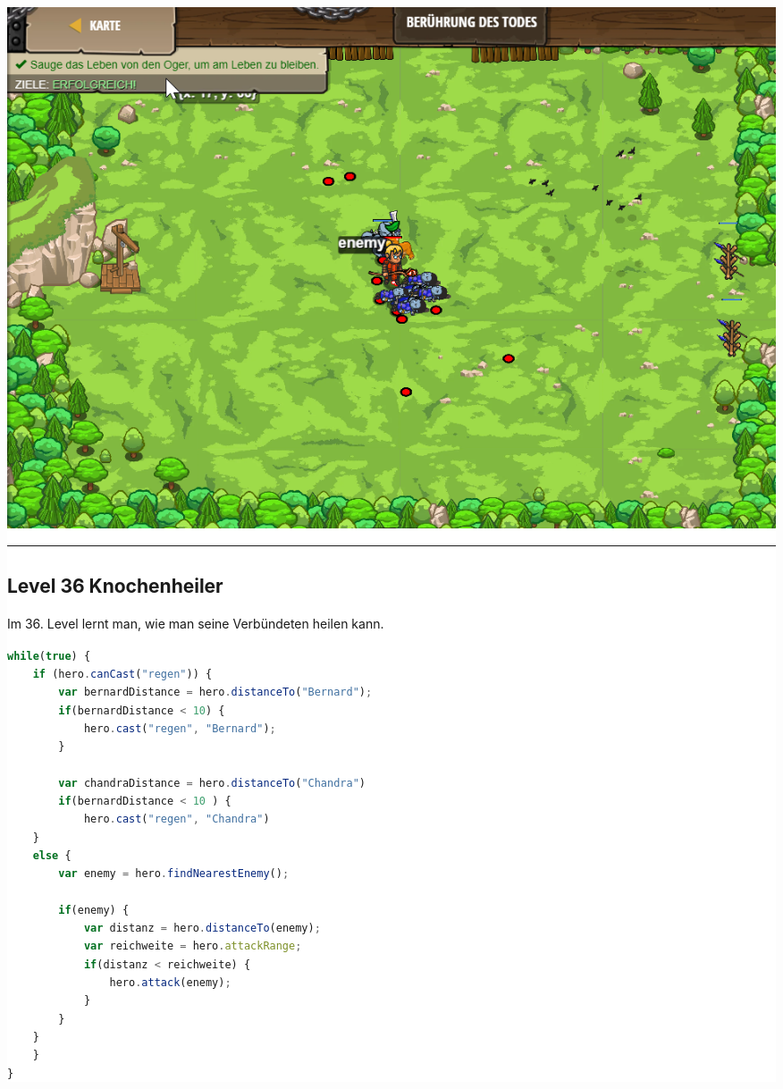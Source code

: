 ![](3level_35.png)

---

## Level 36 Knochenheiler

Im 36. Level lernt man, wie man seine Verbündeten heilen kann.

```js
while(true) {
    if (hero.canCast("regen")) {
        var bernardDistance = hero.distanceTo("Bernard");
        if(bernardDistance < 10) {
            hero.cast("regen", "Bernard");
        }
        
        var chandraDistance = hero.distanceTo("Chandra")
        if(bernardDistance < 10 ) {
            hero.cast("regen", "Chandra")
    }
    else {
        var enemy = hero.findNearestEnemy();
        
        if(enemy) {
            var distanz = hero.distanceTo(enemy);
            var reichweite = hero.attackRange;
            if(distanz < reichweite) {
                hero.attack(enemy);
            }
        }        
    }
    }
}
```